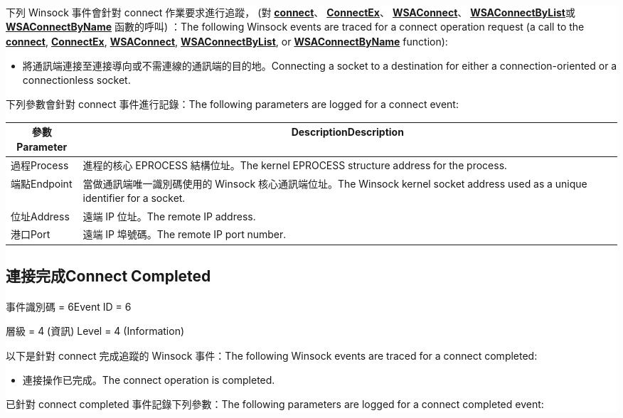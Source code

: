 <span data-ttu-id="aa0fe-161">下列 Winsock 事件會針對 connect 作業要求進行追蹤， (對 [**connect**](/windows/desktop/api/Winsock2/nf-winsock2-connect)、 [**ConnectEx**](/windows/desktop/api/Mswsock/nc-mswsock-lpfn_connectex)、 [**WSAConnect**](/windows/desktop/api/Winsock2/nf-winsock2-wsaconnect)、 [**WSAConnectByList**](/windows/desktop/api/Winsock2/nf-winsock2-wsaconnectbylist)或 [**WSAConnectByName**](/windows/desktop/api/Winsock2/nf-winsock2-wsaconnectbynamea) 函數的呼叫) ：</span><span class="sxs-lookup"><span data-stu-id="aa0fe-161">The following Winsock events are traced for a connect operation request (a call to the [**connect**](/windows/desktop/api/Winsock2/nf-winsock2-connect), [**ConnectEx**](/windows/desktop/api/Mswsock/nc-mswsock-lpfn_connectex), [**WSAConnect**](/windows/desktop/api/Winsock2/nf-winsock2-wsaconnect), [**WSAConnectByList**](/windows/desktop/api/Winsock2/nf-winsock2-wsaconnectbylist), or [**WSAConnectByName**](/windows/desktop/api/Winsock2/nf-winsock2-wsaconnectbynamea) function):</span></span>

-   <span data-ttu-id="aa0fe-162">將通訊端連接至連接導向或不需連線的通訊端的目的地。</span><span class="sxs-lookup"><span data-stu-id="aa0fe-162">Connecting a socket to a destination for either a connection-oriented or a connectionless socket.</span></span>

<span data-ttu-id="aa0fe-163">下列參數會針對 connect 事件進行記錄：</span><span class="sxs-lookup"><span data-stu-id="aa0fe-163">The following parameters are logged for a connect event:</span></span>



| <span data-ttu-id="aa0fe-164">參數</span><span class="sxs-lookup"><span data-stu-id="aa0fe-164">Parameter</span></span>                                                                                            | <span data-ttu-id="aa0fe-165">Description</span><span class="sxs-lookup"><span data-stu-id="aa0fe-165">Description</span></span>                                                                            |
|------------------------------------------------------------------------------------------------------|----------------------------------------------------------------------------------------|
| <span data-ttu-id="aa0fe-166"><span id="Process"></span><span id="process"></span><span id="PROCESS"></span>過程</span><span class="sxs-lookup"><span data-stu-id="aa0fe-166"><span id="Process"></span><span id="process"></span><span id="PROCESS"></span>Process</span></span><br/>     | <span data-ttu-id="aa0fe-167">進程的核心 EPROCESS 結構位址。</span><span class="sxs-lookup"><span data-stu-id="aa0fe-167">The kernel EPROCESS structure address for the process.</span></span><br/>                      |
| <span data-ttu-id="aa0fe-168"><span id="Endpoint"></span><span id="endpoint"></span><span id="ENDPOINT"></span>端點</span><span class="sxs-lookup"><span data-stu-id="aa0fe-168"><span id="Endpoint"></span><span id="endpoint"></span><span id="ENDPOINT"></span>Endpoint</span></span><br/> | <span data-ttu-id="aa0fe-169">當做通訊端唯一識別碼使用的 Winsock 核心通訊端位址。</span><span class="sxs-lookup"><span data-stu-id="aa0fe-169">The Winsock kernel socket address used as a unique identifier for a socket.</span></span><br/> |
| <span data-ttu-id="aa0fe-170"><span id="Address"></span><span id="address"></span><span id="ADDRESS"></span>位址</span><span class="sxs-lookup"><span data-stu-id="aa0fe-170"><span id="Address"></span><span id="address"></span><span id="ADDRESS"></span>Address</span></span><br/>     | <span data-ttu-id="aa0fe-171">遠端 IP 位址。</span><span class="sxs-lookup"><span data-stu-id="aa0fe-171">The remote IP address.</span></span><br/>                                                      |
| <span data-ttu-id="aa0fe-172"><span id="Port"></span><span id="port"></span><span id="PORT"></span>港口</span><span class="sxs-lookup"><span data-stu-id="aa0fe-172"><span id="Port"></span><span id="port"></span><span id="PORT"></span>Port</span></span><br/>                 | <span data-ttu-id="aa0fe-173">遠端 IP 埠號碼。</span><span class="sxs-lookup"><span data-stu-id="aa0fe-173">The remote IP port number.</span></span><br/>                                                  |



 

## <a name="connect-completed"></a><span data-ttu-id="aa0fe-174">連接完成</span><span class="sxs-lookup"><span data-stu-id="aa0fe-174">Connect Completed</span></span>

<span data-ttu-id="aa0fe-175">事件識別碼 = 6</span><span class="sxs-lookup"><span data-stu-id="aa0fe-175">Event ID = 6</span></span>

<span data-ttu-id="aa0fe-176">層級 = 4 (資訊) </span><span class="sxs-lookup"><span data-stu-id="aa0fe-176">Level = 4 (Information)</span></span>

<span data-ttu-id="aa0fe-177">以下是針對 connect 完成追蹤的 Winsock 事件：</span><span class="sxs-lookup"><span data-stu-id="aa0fe-177">The following Winsock events are traced for a connect completed:</span></span>

-   <span data-ttu-id="aa0fe-178">連接操作已完成。</span><span class="sxs-lookup"><span data-stu-id="aa0fe-178">The connect operation is completed.</span></span>

<span data-ttu-id="aa0fe-179">已針對 connect completed 事件記錄下列參數：</span><span class="sxs-lookup"><span data-stu-id="aa0fe-179">The following parameters are logged for a connect completed event:</span></span>


